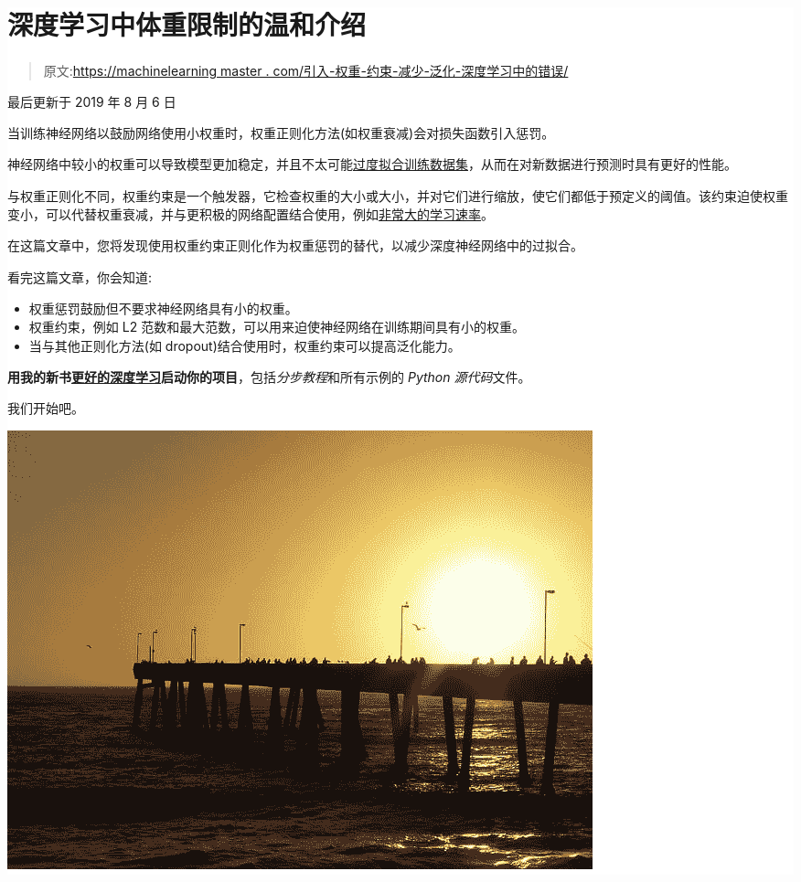 # 深度学习中体重限制的温和介绍

> 原文:[https://machinelearning master . com/引入-权重-约束-减少-泛化-深度学习中的错误/](https://machinelearningmastery.com/introduction-to-weight-constraints-to-reduce-generalization-error-in-deep-learning/)

最后更新于 2019 年 8 月 6 日

当训练神经网络以鼓励网络使用小权重时，权重正则化方法(如权重衰减)会对损失函数引入惩罚。

神经网络中较小的权重可以导致模型更加稳定，并且不太可能[过度拟合训练数据集](https://machinelearningmastery.com/introduction-to-regularization-to-reduce-overfitting-and-improve-generalization-error/)，从而在对新数据进行预测时具有更好的性能。

与权重正则化不同，权重约束是一个触发器，它检查权重的大小或大小，并对它们进行缩放，使它们都低于预定义的阈值。该约束迫使权重变小，可以代替权重衰减，并与更积极的网络配置结合使用，例如[非常大的学习速率](https://machinelearningmastery.com/learning-rate-for-deep-learning-neural-networks/)。

在这篇文章中，您将发现使用权重约束正则化作为权重惩罚的替代，以减少深度神经网络中的过拟合。

看完这篇文章，你会知道:

*   权重惩罚鼓励但不要求神经网络具有小的权重。
*   权重约束，例如 L2 范数和最大范数，可以用来迫使神经网络在训练期间具有小的权重。
*   当与其他正则化方法(如 dropout)结合使用时，权重约束可以提高泛化能力。

**用我的新书[更好的深度学习](https://machinelearningmastery.com/better-deep-learning/)启动你的项目**，包括*分步教程*和所有示例的 *Python 源代码*文件。

我们开始吧。

![A Gentle Introduction to Weight Constraints to Reduce Generalization Error in Deep Learning](img/b4975e59484f7386511fbe18994218a2.png)

